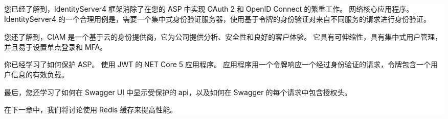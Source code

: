 您已经了解到，IdentityServer4 框架消除了在您的 ASP 中实现 OAuth 2 和 OpenID Connect 的繁重工作。 网络核心应用程序。 IdentityServer4 的一个合理用例是，需要一个集中式身份验证服务器，使用基于令牌的身份验证对来自不同服务的请求进行身份验证。

您还了解到，CIAM 是一个基于云的身份提供商，它为公司提供分析、安全性和良好的客户体验。 它具有可伸缩性，具有集中式用户管理，并且易于设置单点登录和 MFA。

你已经学习了如何保护 ASP。 使用 JWT 的 NET Core 5 应用程序。 应用程序用一个令牌响应一个经过身份验证的请求，令牌包含一个用户信息的有效负载。

最后，您还学习了如何在 Swagger UI 中显示受保护的 api，以及如何在 Swagger 的每个请求中包含授权头。

在下一章中，我们将讨论使用 Redis 缓存来提高性能。